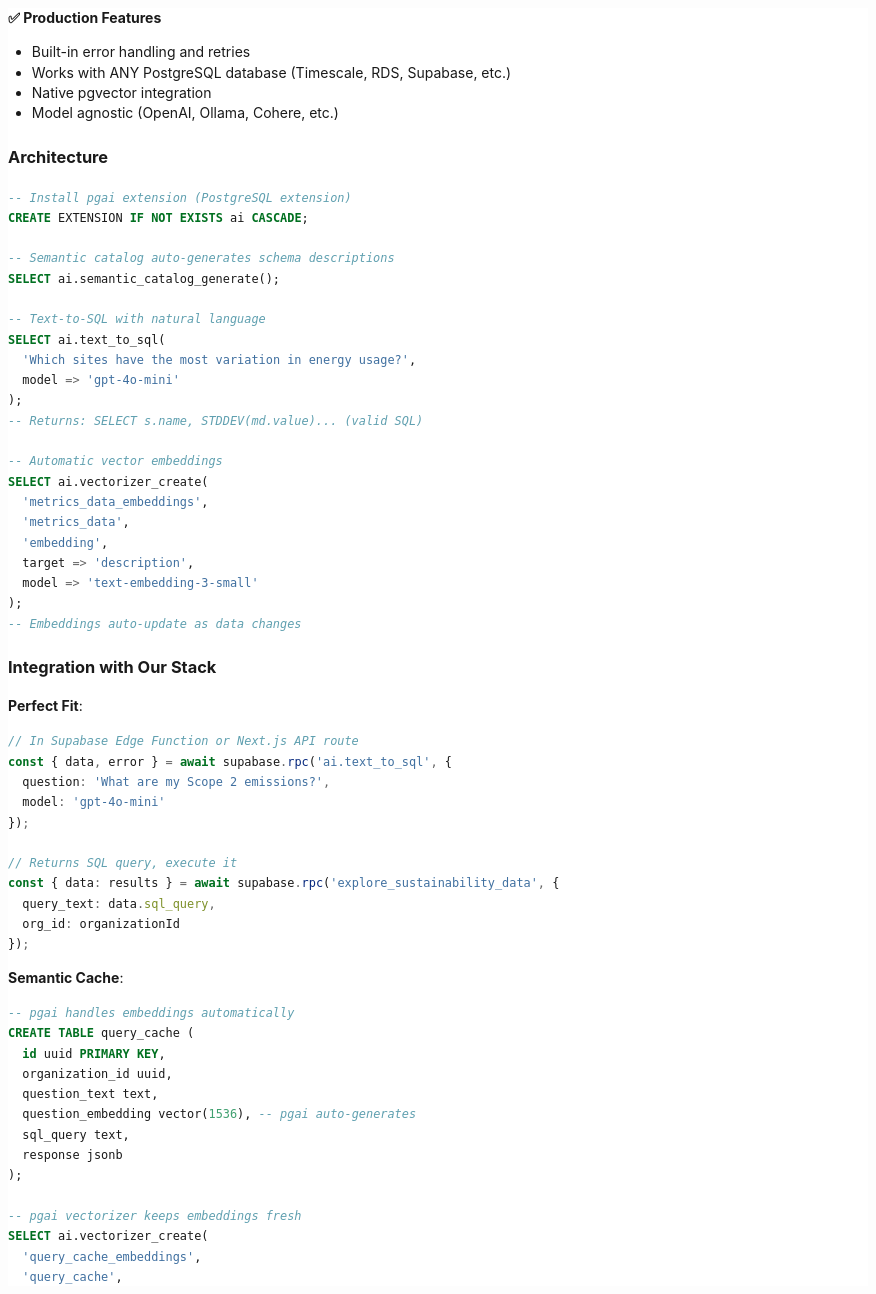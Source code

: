 **✅ Production Features**
- Built-in error handling and retries
- Works with ANY PostgreSQL database (Timescale, RDS, Supabase, etc.)
- Native pgvector integration
- Model agnostic (OpenAI, Ollama, Cohere, etc.)

### Architecture
```sql
-- Install pgai extension (PostgreSQL extension)
CREATE EXTENSION IF NOT EXISTS ai CASCADE;

-- Semantic catalog auto-generates schema descriptions
SELECT ai.semantic_catalog_generate();

-- Text-to-SQL with natural language
SELECT ai.text_to_sql(
  'Which sites have the most variation in energy usage?',
  model => 'gpt-4o-mini'
);
-- Returns: SELECT s.name, STDDEV(md.value)... (valid SQL)

-- Automatic vector embeddings
SELECT ai.vectorizer_create(
  'metrics_data_embeddings',
  'metrics_data',
  'embedding',
  target => 'description',
  model => 'text-embedding-3-small'
);
-- Embeddings auto-update as data changes
```

### Integration with Our Stack

**Perfect Fit**:
```typescript
// In Supabase Edge Function or Next.js API route
const { data, error } = await supabase.rpc('ai.text_to_sql', {
  question: 'What are my Scope 2 emissions?',
  model: 'gpt-4o-mini'
});

// Returns SQL query, execute it
const { data: results } = await supabase.rpc('explore_sustainability_data', {
  query_text: data.sql_query,
  org_id: organizationId
});
```

**Semantic Cache**:
```sql
-- pgai handles embeddings automatically
CREATE TABLE query_cache (
  id uuid PRIMARY KEY,
  organization_id uuid,
  question_text text,
  question_embedding vector(1536), -- pgai auto-generates
  sql_query text,
  response jsonb
);

-- pgai vectorizer keeps embeddings fresh
SELECT ai.vectorizer_create(
  'query_cache_embeddings',
  'query_cache',
```